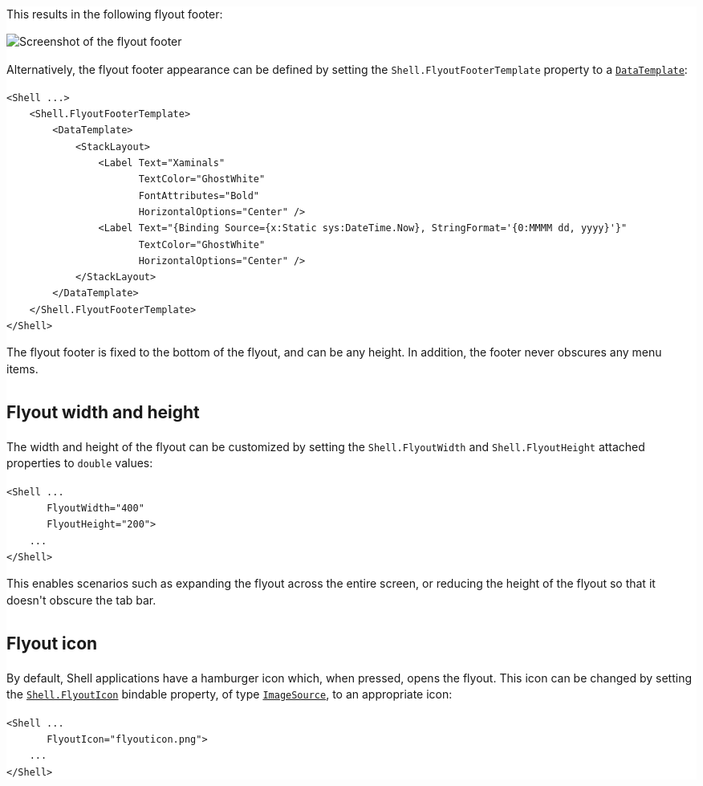 This results in the following flyout footer:

![Screenshot of the flyout footer](flyout-images/flyout-footer.png "Flyout footer")

Alternatively, the flyout footer appearance can be defined by setting the `Shell.FlyoutFooterTemplate` property to a [`DataTemplate`](xref:Xamarin.Forms.DataTemplate):

```xaml
<Shell ...>
    <Shell.FlyoutFooterTemplate>
        <DataTemplate>
            <StackLayout>
                <Label Text="Xaminals"
                       TextColor="GhostWhite"
                       FontAttributes="Bold"
                       HorizontalOptions="Center" />
                <Label Text="{Binding Source={x:Static sys:DateTime.Now}, StringFormat='{0:MMMM dd, yyyy}'}"
                       TextColor="GhostWhite"
                       HorizontalOptions="Center" />
            </StackLayout>
        </DataTemplate>
    </Shell.FlyoutFooterTemplate>
</Shell>
```

The flyout footer is fixed to the bottom of the flyout, and can be any height. In addition, the footer never obscures any menu items.

## Flyout width and height

The width and height of the flyout can be customized by setting the `Shell.FlyoutWidth` and `Shell.FlyoutHeight` attached properties to `double` values:

```xaml
<Shell ...
       FlyoutWidth="400"
       FlyoutHeight="200">
    ...
</Shell>
```

This enables scenarios such as expanding the flyout across the entire screen, or reducing the height of the flyout so that it doesn't obscure the tab bar.

## Flyout icon

By default, Shell applications have a hamburger icon which, when pressed, opens the flyout. This icon can be changed by setting the [`Shell.FlyoutIcon`](xref:Xamarin.Forms.Shell.FlyoutIcon) bindable property, of type [`ImageSource`](xref:Xamarin.Forms.ImageSource), to an appropriate icon:

```xaml
<Shell ...
       FlyoutIcon="flyouticon.png">
    ...       
</Shell>
```
